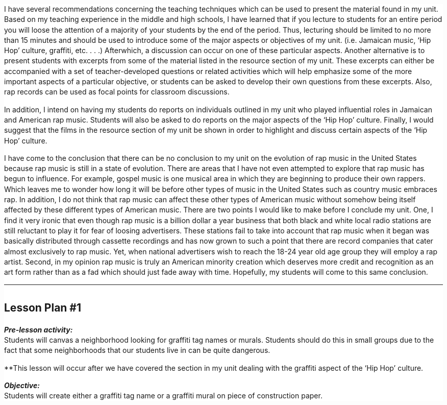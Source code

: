   I have several recommendations concerning the teaching techniques which can be used to present the material found in my unit. Based on my teaching experience in the middle and high schools, I have learned that if you lecture to students for an entire period you will loose the attention of a majority of your students by the end of the period. Thus, lecturing should be limited to no more than 15 minutes and should be used to introduce some of the major aspects or objectives of my unit. (i.e. Jamaican music, ‘Hip Hop’ culture, graffiti, etc. . . .) Afterwhich, a discussion can occur on one of these particular aspects. Another alternative is to present students with excerpts from some of the material listed in the resource section of my unit. These excerpts can either be accompanied with a set of teacher-developed questions or related activities which will help emphasize some of the more important aspects of a particular objective, or students can be asked to develop their own questions from these excerpts. Also, rap records can be used as focal points for classroom discussions.
 </p>
 <p>
  In addition, I intend on having my students do reports on individuals outlined in my unit who played influential roles in Jamaican and American rap music. Students will also be asked to do reports on the major aspects of the ‘Hip Hop’ culture. Finally, I would suggest that the films in the resource section of my unit be shown in order to highlight and discuss certain aspects of the ‘Hip Hop’ culture.
 </p>
 <p>
  I have come to the conclusion that there can be no conclusion to my unit on the evolution of rap music in the United States because rap music is still in a state of evolution. There are areas that I have not even attempted to explore that rap music has begun to influence. For example, gospel music is one musical area in which they are beginning to produce their own rappers. Which leaves me to wonder how long it will be before other types of music in the United States such as country music embraces rap. In addition, I do not think that rap music can affect these other types of American music without somehow being itself affected by these different types of American music. There are two points I would like to make before I conclude my unit. One, I find it very ironic that even though rap music is a billion dollar a year business that both black and white local radio stations are still reluctant to play it for fear of loosing advertisers. These stations fail to take into account that rap music when it began was basically distributed through cassette recordings and has now grown to such a point that there are record companies that cater almost exclusively to rap music. Yet, when national advertisers wish to reach the 18-24 year old age group they will employ a rap artist. Second, in my opinion rap music is truly an American minority creation which deserves more credit and recognition as an art form rather than as a fad which should just fade away with time. Hopefully, my students will come to this same conclusion.
 </p>
<hr/>
 <h2>
  Lesson Plan #1
 </h2>
 <p>
  <b>
   <i>
    Pre-lesson activity:
   </i>
  </b>
  <br/>
  Students will canvas a neighborhood looking for graffiti tag names or murals. Students should do this in small groups due to the fact that some neighborhoods that our students live in can be quite dangerous.
 </p>
 <p>
  **This lesson will occur after we have covered the section in my unit dealing with the graffiti aspect of the ‘Hip Hop’ culture.
 </p>
<p>
  <b>
   <i>
    Objective:
   </i>
  </b>
  <br/>
  Students will create either a graffiti tag name or a graffiti mural on piece of construction paper.